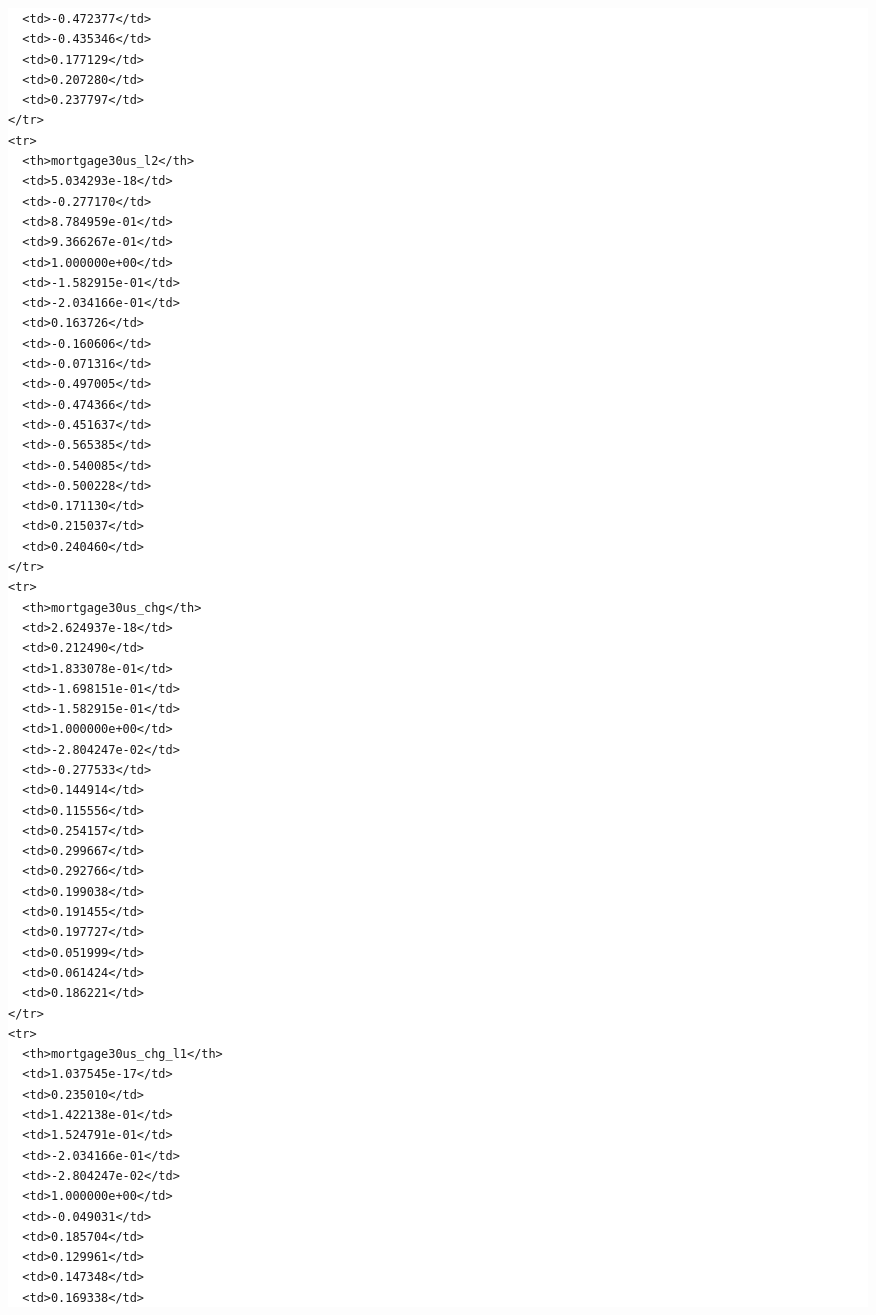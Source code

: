       <td>-0.472377</td>
      <td>-0.435346</td>
      <td>0.177129</td>
      <td>0.207280</td>
      <td>0.237797</td>
    </tr>
    <tr>
      <th>mortgage30us_l2</th>
      <td>5.034293e-18</td>
      <td>-0.277170</td>
      <td>8.784959e-01</td>
      <td>9.366267e-01</td>
      <td>1.000000e+00</td>
      <td>-1.582915e-01</td>
      <td>-2.034166e-01</td>
      <td>0.163726</td>
      <td>-0.160606</td>
      <td>-0.071316</td>
      <td>-0.497005</td>
      <td>-0.474366</td>
      <td>-0.451637</td>
      <td>-0.565385</td>
      <td>-0.540085</td>
      <td>-0.500228</td>
      <td>0.171130</td>
      <td>0.215037</td>
      <td>0.240460</td>
    </tr>
    <tr>
      <th>mortgage30us_chg</th>
      <td>2.624937e-18</td>
      <td>0.212490</td>
      <td>1.833078e-01</td>
      <td>-1.698151e-01</td>
      <td>-1.582915e-01</td>
      <td>1.000000e+00</td>
      <td>-2.804247e-02</td>
      <td>-0.277533</td>
      <td>0.144914</td>
      <td>0.115556</td>
      <td>0.254157</td>
      <td>0.299667</td>
      <td>0.292766</td>
      <td>0.199038</td>
      <td>0.191455</td>
      <td>0.197727</td>
      <td>0.051999</td>
      <td>0.061424</td>
      <td>0.186221</td>
    </tr>
    <tr>
      <th>mortgage30us_chg_l1</th>
      <td>1.037545e-17</td>
      <td>0.235010</td>
      <td>1.422138e-01</td>
      <td>1.524791e-01</td>
      <td>-2.034166e-01</td>
      <td>-2.804247e-02</td>
      <td>1.000000e+00</td>
      <td>-0.049031</td>
      <td>0.185704</td>
      <td>0.129961</td>
      <td>0.147348</td>
      <td>0.169338</td>